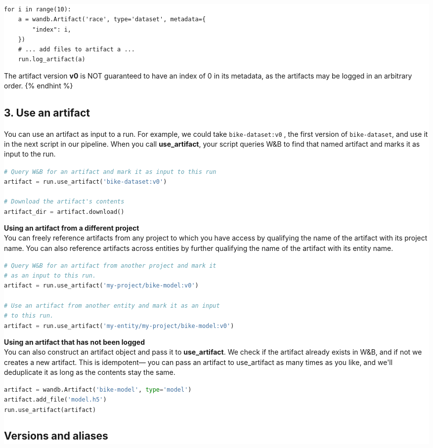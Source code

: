 ```text
for i in range(10):
    a = wandb.Artifact('race', type='dataset', metadata={
        "index": i,
    })
    # ... add files to artifact a ...
    run.log_artifact(a)
```

The artifact version **v0** is NOT guaranteed to have an index of 0 in its metadata, as the artifacts may be logged in an arbitrary order.
{% endhint %}

## 3. Use an artifact

You can use an artifact as input to a run. For example, we could take `bike-dataset:v0` , the first version of `bike-dataset`, and use it in the next script in our pipeline. When you call **use\_artifact**, your script queries W&B to find that named artifact and marks it as input to the run.

```python
# Query W&B for an artifact and mark it as input to this run
artifact = run.use_artifact('bike-dataset:v0')

# Download the artifact's contents
artifact_dir = artifact.download()
```

**Using an artifact from a different project**  
You can freely reference artifacts from any project to which you have access by qualifying the name of the artifact with its project name. You can also reference artifacts across entities by further qualifying the name of the artifact with its entity name.

```python
# Query W&B for an artifact from another project and mark it
# as an input to this run.
artifact = run.use_artifact('my-project/bike-model:v0')

# Use an artifact from another entity and mark it as an input
# to this run.
artifact = run.use_artifact('my-entity/my-project/bike-model:v0')
```

**Using an artifact that has not been logged**  
You can also construct an artifact object and pass it to **use\_artifact**. We check if the artifact already exists in W&B, and if not we creates a new artifact. This is idempotent— you can pass an artifact to use\_artifact as many times as you like, and we'll deduplicate it as long as the contents stay the same.

```python
artifact = wandb.Artifact('bike-model', type='model')
artifact.add_file('model.h5')
run.use_artifact(artifact)
```

## Versions and aliases
